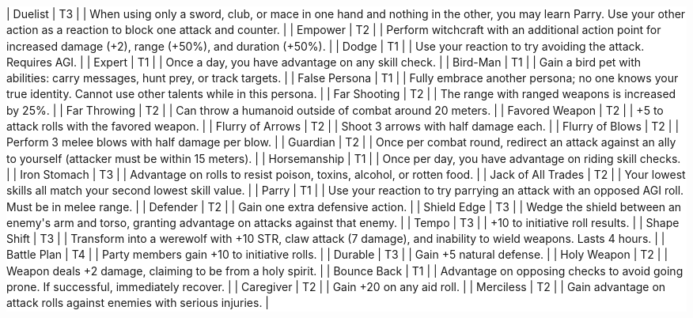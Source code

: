 | Duelist              | T3       |                  | When using only a sword, club, or mace in one hand and nothing in the other, you may learn Parry. Use your other action as a reaction to block one attack and counter. |
| Empower              | T2       |                  | Perform witchcraft with an additional action point for increased damage (+2), range (+50%), and duration (+50%).                                                      |
| Dodge                | T1       |                  | Use your reaction to try avoiding the attack. Requires AGI.                                                                                                           |
| Expert               | T1       |                  | Once a day, you have advantage on any skill check.                                                                                                                    |
| Bird-Man             | T1       |                  | Gain a bird pet with abilities: carry messages, hunt prey, or track targets.                                                                                          |
| False Persona        | T1       |                  | Fully embrace another persona; no one knows your true identity. Cannot use other talents while in this persona.                                                       |
| Far Shooting         | T2       |                  | The range with ranged weapons is increased by 25%.                                                                                                                    |
| Far Throwing         | T2       |                  | Can throw a humanoid outside of combat around 20 meters.                                                                                                              |
| Favored Weapon       | T2       |                  | +5 to attack rolls with the favored weapon.                                                                                                                           |
| Flurry of Arrows     | T2       |                  | Shoot 3 arrows with half damage each.                                                                                                                                 |
| Flurry of Blows      | T2       |                  | Perform 3 melee blows with half damage per blow.                                                                                                                      |
| Guardian             | T2       |                  | Once per combat round, redirect an attack against an ally to yourself (attacker must be within 15 meters).                                                            |
| Horsemanship         | T1       |                  | Once per day, you have advantage on riding skill checks.                                                                                                              |
| Iron Stomach         | T3       |                  | Advantage on rolls to resist poison, toxins, alcohol, or rotten food.                                                                                                 |
| Jack of All Trades   | T2       |                  | Your lowest skills all match your second lowest skill value.                                                                                                          |
| Parry                | T1       |                  | Use your reaction to try parrying an attack with an opposed AGI roll. Must be in melee range.                                                                         |
| Defender             | T2       |                  | Gain one extra defensive action.                                                                                                                                      |
| Shield Edge          | T3       |                  | Wedge the shield between an enemy's arm and torso, granting advantage on attacks against that enemy.                                                                  |
| Tempo                | T3       |                  | +10 to initiative roll results.                                                                                                                                       |
| Shape Shift          | T3       |                  | Transform into a werewolf with +10 STR, claw attack (7 damage), and inability to wield weapons. Lasts 4 hours.                                                        |
| Battle Plan          | T4       |                  | Party members gain +10 to initiative rolls.                                                                                                                           |
| Durable              | T3       |                  | Gain +5 natural defense.                                                                                                                                              |
| Holy Weapon          | T2       |                  | Weapon deals +2 damage, claiming to be from a holy spirit.                                                                                                            |
| Bounce Back          | T1       |                  | Advantage on opposing checks to avoid going prone. If successful, immediately recover.                                                                                |
| Caregiver            | T2       |                  | Gain +20 on any aid roll.                                                                                                                                             |
| Merciless            | T2       |                  | Gain advantage on attack rolls against enemies with serious injuries.                                                                                                 |